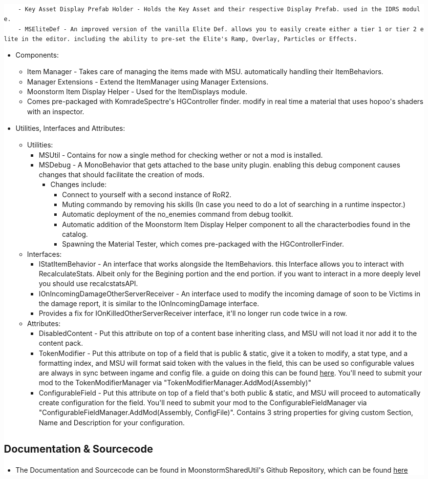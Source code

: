         - Key Asset Display Prefab Holder - Holds the Key Asset and their respective Display Prefab. used in the IDRS module.
        - MSEliteDef - An improved version of the vanilla Elite Def. allows you to easily create either a tier 1 or tier 2 elite in the editor. including the ability to pre-set the Elite's Ramp, Overlay, Particles or Effects.

- Components:
    - Item Manager - Takes care of managing the items made with MSU. automatically handling their ItemBehaviors.
    - Manager Extensions - Extend the ItemManager using Manager Extensions.
    - Moonstorm Item Display Helper - Used for the ItemDisplays module.
    - Comes pre-packaged with KomradeSpectre's HGController finder. modify in real time a material that uses hopoo's shaders with an inspector.

- Utilities, Interfaces and Attributes:
    - Utilities:
        - MSUtil - Contains for now a single method for checking wether or not a mod is installed.
        - MSDebug - A MonoBehavior that gets attached to the base unity plugin. enabling this debug component causes changes that should facilitate the creation of mods.
            - Changes include:
                - Connect to yourself with a second instance of RoR2.
                - Muting commando by removing his skills (In case you need to do a lot of searching in a runtime inspector.)
                - Automatic deployment of the no_enemies command from debug toolkit.
                - Automatic addition of the Moonstorm Item Display Helper component to all the characterbodies found in the catalog.
                - Spawning the Material Tester, which comes pre-packaged with the HGControllerFinder.
    - Interfaces:
        - IStatItemBehavior - An interface that works alongside the ItemBehaviors. this Interface allows you to interact with RecalculateStats. Albeit only for the Begining portion and the end portion. if you want to interact in a more deeply level you should use recalcstatsAPI.
        - IOnIncomingDamageOtherServerReceiver - An interface used to modify the incoming damage of soon to be Victims in the damage report, it is similar to the IOnIncomingDamage interface.
        - Provides a fix for IOnKilledOtherServerReceiver interface, it'll no longer run code twice in a row.
    - Attributes:
        - DisabledContent - Put this attribute on top of a content base inheriting class, and MSU will not load it nor add it to the content pack.
        - TokenModifier - Put this attribute on top of a field that is public & static, give it a token to modify, a stat type, and a formatting index, and MSU will format said token with the values in the field, this can be used so configurable values are always in sync between ingame and config file. a guide on doing this can be found [here](https://github.com/TeamMoonstorm/MoonstormSharedUtils/wiki/%5BTokenModifier%5D). You'll need to submit your mod to the TokenModifierManager via "TokenModifierManager.AddMod(Assembly)"
        - ConfigurableField - Put this attribute on top of a field that's both public & static, and MSU will proceed to automatically create configuration for the field. You'll need to submit your mod to the ConfigurableFieldManager via "ConfigurableFieldManager.AddMod(Assembly, ConfigFile)". Contains 3 string properties for giving custom Section, Name and Description for your configuration.

## Documentation & Sourcecode

* The Documentation and Sourcecode can be found in MoonstormSharedUtil's Github Repository, which can be found [here](https://github.com/TeamMoonstorm/MoonstormSharedUtils)
